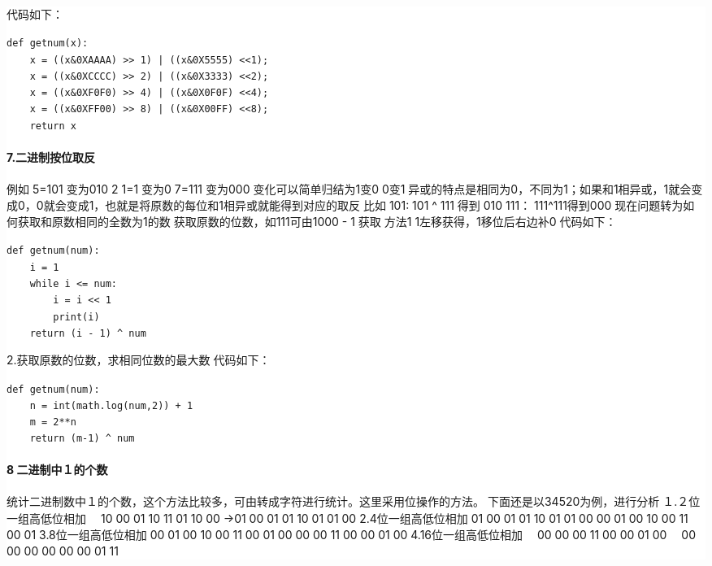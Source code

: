 代码如下：

    def getnum(x):
        x = ((x&0XAAAA) >> 1) | ((x&0X5555) <<1);
        x = ((x&0XCCCC) >> 2) | ((x&0X3333) <<2);
        x = ((x&0XF0F0) >> 4) | ((x&0X0F0F) <<4);
        x = ((x&0XFF00) >> 8) | ((x&0X00FF) <<8);
        return x

#### 7.二进制按位取反

例如 5=101 变为010 2
1=1 变为0 
7=111 变为000
变化可以简单归结为1变0 0变1 
异或的特点是相同为0，不同为1；如果和1相异或，1就会变成0，0就会变成1，也就是将原数的每位和1相异或就能得到对应的取反
比如 101: 101 ^ 111 得到 010 111： 111^111得到000
现在问题转为如何获取和原数相同的全数为1的数
获取原数的位数，如111可由1000 - 1 获取
方法1
1左移获得，1移位后右边补0
代码如下：

    def getnum(num):
        i = 1
        while i <= num:
            i = i << 1
            print(i)
        return (i - 1) ^ num

2.获取原数的位数，求相同位数的最大数
代码如下：

    def getnum(num):
        n = int(math.log(num,2)) + 1
        m = 2**n
        return (m-1) ^ num
    
#### 8 二进制中１的个数

统计二进制数中１的个数，这个方法比较多，可由转成字符进行统计。这里采用位操作的方法。
下面还是以34520为例，进行分析
１.２位一组高低位相加
　10 00 01 10 11 01 10 00
->01 00 01 01 10 01 01 00
2.4位一组高低位相加
  01 00 01 01 10 01 01 00
  00 01 00 10 00 11 00 01
3.8位一组高低位相加
  00 01 00 10 00 11 00 01
  00 00 00 11 00 00 01 00
4.16位一组高低位相加
　00 00 00 11 00 00 01 00
　00 00 00 00 00 00 01 11
　
